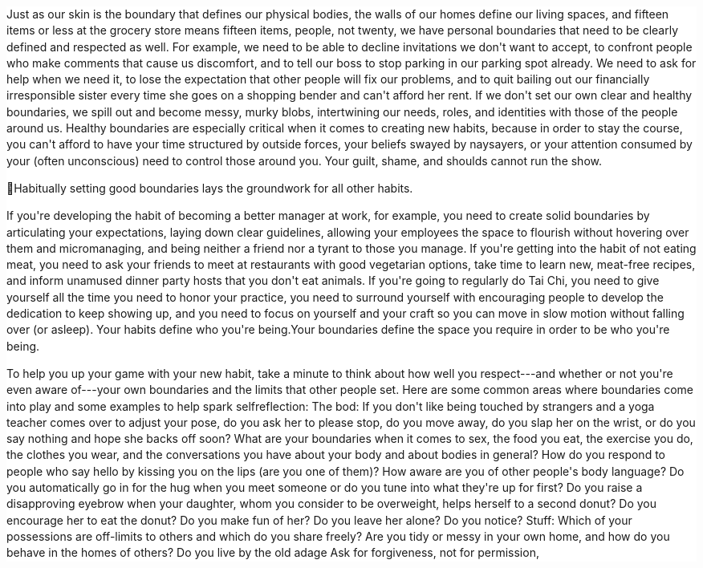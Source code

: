 Just as our skin is the boundary that defines our physical bodies, the
walls of our homes define our living spaces, and fifteen items or less
at the grocery store means fifteen items, people, not twenty, we have
personal boundaries that need to be clearly defined and respected as
well. For example, we need to be able to decline invitations we don't
want to accept, to confront people who make comments that cause us
discomfort, and to tell our boss to stop parking in our parking spot
already. We need to ask for help when we need it, to lose the
expectation that other people will fix our problems, and to quit bailing
out our financially irresponsible sister every time she goes on a
shopping bender and can't afford her rent. If we don't set our own clear
and healthy boundaries, we spill out and become messy, murky blobs,
intertwining our needs, roles, and identities with those of the people
around us. Healthy boundaries are especially critical when it comes to
creating new habits, because in order to stay the course, you can't
afford to have your time structured by outside forces, your beliefs
swayed by naysayers, or your attention consumed by your (often
unconscious) need to control those around you. Your guilt, shame, and
shoulds cannot run the show.

Habitually setting good boundaries lays the groundwork for all other
habits.

If you're developing the habit of becoming a better manager at work, for
example, you need to create solid boundaries by articulating your
expectations, laying down clear guidelines, allowing your employees the
space to flourish without hovering over them and micromanaging, and
being neither a friend nor a tyrant to those you manage. If you're
getting into the habit of not eating meat, you need to ask your friends
to meet at restaurants with good vegetarian options, take time to learn
new, meat-free recipes, and inform unamused dinner party hosts that you
don't eat animals. If you're going to regularly do Tai Chi, you need to
give yourself all the time you need to honor your practice, you need to
surround yourself with encouraging people to develop the dedication to
keep showing up, and you need to focus on yourself and your craft so you
can move in slow motion without falling over (or asleep). Your habits
define who you're being.Your boundaries define the space you require in
order to be who you're being.

To help you up your game with your new habit, take a minute to think
about how well you respect---and whether or not you're even aware
of---your own boundaries and the limits that other people set. Here are
some common areas where boundaries come into play and some examples to
help spark selfreflection: The bod: If you don't like being touched by
strangers and a yoga teacher comes over to adjust your pose, do you ask
her to please stop, do you move away, do you slap her on the wrist, or
do you say nothing and hope she backs off soon? What are your boundaries
when it comes to sex, the food you eat, the exercise you do, the clothes
you wear, and the conversations you have about your body and about
bodies in general? How do you respond to people who say hello by kissing
you on the lips (are you one of them)? How aware are you of other
people's body language? Do you automatically go in for the hug when you
meet someone or do you tune into what they're up for first? Do you raise
a disapproving eyebrow when your daughter, whom you consider to be
overweight, helps herself to a second donut? Do you encourage her to eat
the donut? Do you make fun of her? Do you leave her alone? Do you
notice? Stuff: Which of your possessions are off-limits to others and
which do you share freely? Are you tidy or messy in your own home, and
how do you behave in the homes of others? Do you live by the old adage
Ask for forgiveness, not for permission,
